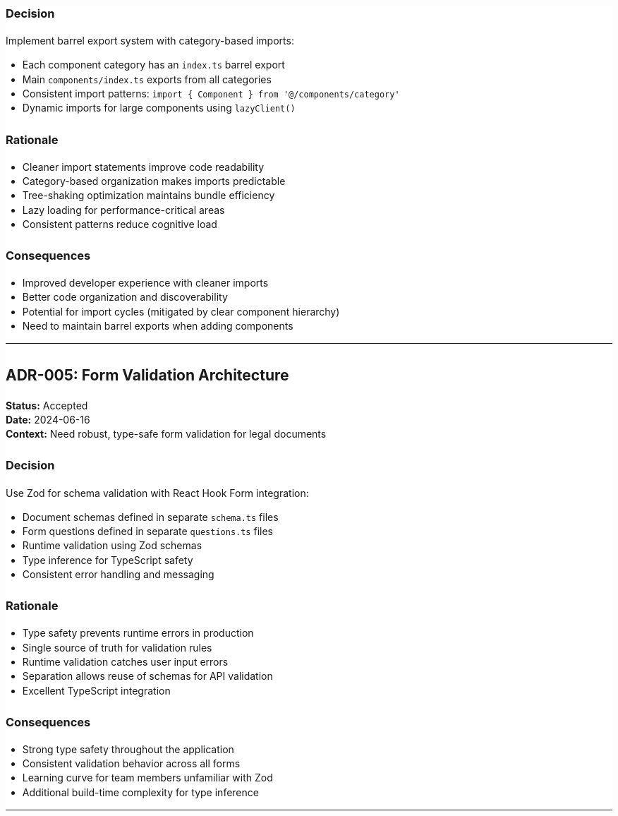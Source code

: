 ### Decision
Implement barrel export system with category-based imports:
- Each component category has an `index.ts` barrel export
- Main `components/index.ts` exports from all categories
- Consistent import patterns: `import { Component } from '@/components/category'`
- Dynamic imports for large components using `lazyClient()`

### Rationale
- Cleaner import statements improve code readability
- Category-based organization makes imports predictable
- Tree-shaking optimization maintains bundle efficiency
- Lazy loading for performance-critical areas
- Consistent patterns reduce cognitive load

### Consequences
- Improved developer experience with cleaner imports
- Better code organization and discoverability
- Potential for import cycles (mitigated by clear component hierarchy)
- Need to maintain barrel exports when adding components

---

## ADR-005: Form Validation Architecture

**Status:** Accepted  
**Date:** 2024-06-16  
**Context:** Need robust, type-safe form validation for legal documents

### Decision
Use Zod for schema validation with React Hook Form integration:
- Document schemas defined in separate `schema.ts` files
- Form questions defined in separate `questions.ts` files  
- Runtime validation using Zod schemas
- Type inference for TypeScript safety
- Consistent error handling and messaging

### Rationale
- Type safety prevents runtime errors in production
- Single source of truth for validation rules
- Runtime validation catches user input errors
- Separation allows reuse of schemas for API validation
- Excellent TypeScript integration

### Consequences
- Strong type safety throughout the application
- Consistent validation behavior across all forms
- Learning curve for team members unfamiliar with Zod
- Additional build-time complexity for type inference

---
